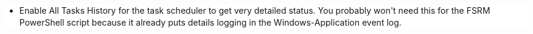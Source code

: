- Enable All Tasks History for the task scheduler to get very detailed status. You probably won't need this for the FSRM PowerShell script because it already puts details logging in the Windows-Application event log.

